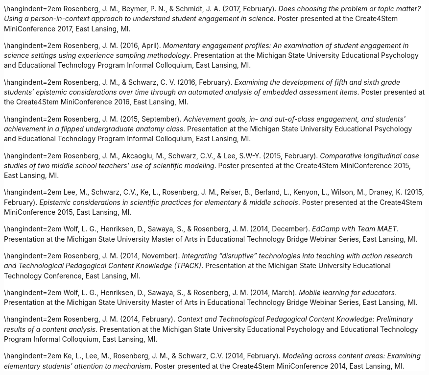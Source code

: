 \hangindent=2em
Rosenberg, J. M., Beymer, P. N., & Schmidt, J. A. (2017, February). *Does choosing the problem or topic matter? Using a person-in-context approach to understand student engagement in science*. Poster presented at the Create4Stem MiniConference 2017, East Lansing, MI.

\hangindent=2em
Rosenberg, J. M. (2016, April). *Momentary engagement profiles: An examination of student engagement in science settings using experience sampling methodology*. Presentation at the Michigan State University Educational Psychology and Educational Technology Program Informal Colloquium, East Lansing, MI.

\hangindent=2em
Rosenberg, J. M., & Schwarz, C. V. (2016, February). *Examining the development of fifth and sixth grade students’ epistemic considerations over time through an automated analysis of embedded assessment items*. Poster presented at the Create4Stem MiniConference 2016, East Lansing, MI.

\hangindent=2em
Rosenberg, J. M. (2015, September). *Achievement goals, in- and out-of-class engagement, and students' achievement in a flipped undergraduate anatomy class*. Presentation at the Michigan State University Educational Psychology and Educational Technology Program Informal Colloquium, East Lansing, MI.

\hangindent=2em
Rosenberg, J. M., Akcaoglu, M., Schwarz, C.V., & Lee, S.W-Y. (2015, February). *Comparative longitudinal case studies of two middle school teachers’ use of scientific modeling*. Poster presented at the Create4Stem MiniConference 2015, East Lansing, MI.

\hangindent=2em
Lee, M., Schwarz, C.V., Ke, L., Rosenberg, J. M., Reiser, B., Berland, L., Kenyon, L., Wilson, M., Draney, K. (2015, February). *Epistemic considerations in scientific practices for elementary & middle schools*. Poster presented at the Create4Stem MiniConference 2015, East Lansing, MI.

\hangindent=2em
Wolf, L. G., Henriksen, D., Sawaya, S., & Rosenberg, J. M. (2014, December). *EdCamp with Team MAET*. Presentation at the Michigan State University Master of Arts in Educational Technology Bridge Webinar Series, East Lansing, MI.

\hangindent=2em
Rosenberg, J. M. (2014, November). *Integrating “disruptive” technologies into teaching with action research and Technological Pedagogical Content Knowledge (TPACK)*. Presentation at the Michigan State University Educational Technology Conference, East Lansing, MI.

\hangindent=2em
Wolf, L. G., Henriksen, D., Sawaya, S., & Rosenberg, J. M. (2014, March). *Mobile learning for educators*. Presentation at the Michigan State University Master of Arts in Educational Technology Bridge Webinar Series, East Lansing, MI.

\hangindent=2em
Rosenberg, J. M. (2014, February). *Context and Technological Pedagogical Content Knowledge: Preliminary results of a content analysis*. Presentation at the Michigan State University Educational Psychology and Educational Technology Program Informal Colloquium, East Lansing, MI.

\hangindent=2em
Ke, L., Lee, M., Rosenberg, J. M., & Schwarz, C.V. (2014, February). *Modeling across content areas: Examining elementary students’ attention to mechanism*. Poster presented at the Create4Stem MiniConference 2014, East Lansing, MI. 
